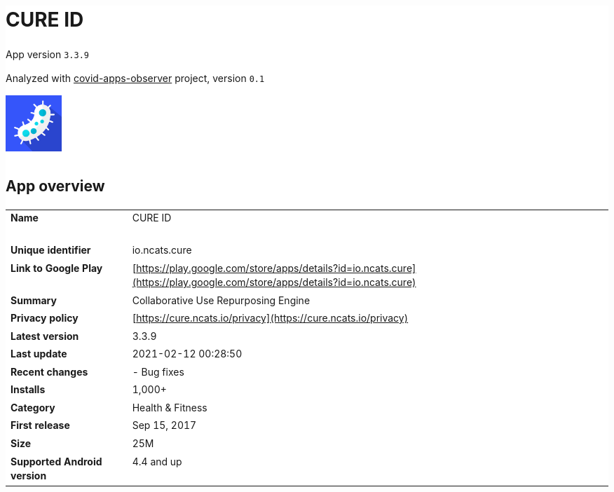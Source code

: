 # CURE ID
App version ``3.3.9``

Analyzed with [covid-apps-observer](http://github.com/covid-apps-observer) project, version ``0.1``

<img src="icon.png" alt="CURE ID icon" width="80"/>

## App overview
| | |
|-------------------------|-------------------------| 
| **Name**&nbsp;&nbsp;&nbsp;&nbsp;&nbsp;&nbsp;&nbsp;&nbsp;&nbsp;&nbsp;&nbsp;&nbsp;&nbsp;&nbsp;&nbsp;&nbsp;&nbsp;&nbsp;&nbsp;&nbsp;&nbsp;&nbsp;&nbsp;&nbsp;&nbsp;&nbsp;&nbsp;&nbsp;&nbsp;&nbsp;&nbsp;&nbsp;&nbsp;&nbsp;&nbsp;&nbsp;&nbsp;&nbsp;&nbsp;&nbsp;  | CURE ID |
| **Unique identifier** | io.ncats.cure |
| **Link to Google Play** | [https://play.google.com/store/apps/details?id=io.ncats.cure](https://play.google.com/store/apps/details?id=io.ncats.cure) |
| **Summary**  | Collaborative Use Repurposing Engine |
| **Privacy policy** | [https://cure.ncats.io/privacy](https://cure.ncats.io/privacy) |
| **Latest version** | 3.3.9 |
| **Last update** | 2021-02-12 00:28:50 |
| **Recent changes** | - Bug fixes |
| **Installs**  | 1,000+ |
| **Category** | Health & Fitness |
| **First release** | Sep 15, 2017 |
| **Size**  | 25M |
| **Supported Android version**  | 4.4 and up |
